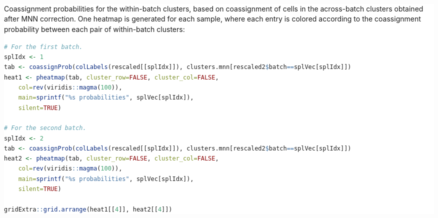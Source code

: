 Coassignment probabilities for the within-batch clusters, based on coassignment of cells in the across-batch clusters obtained after MNN correction. One heatmap is generated for each sample, where each entry is colored according to the coassignment probability between each pair of within-batch clusters:


```r
# For the first batch.
splIdx <- 1
tab <- coassignProb(colLabels(rescaled[[splIdx]]), clusters.mnn[rescaled2$batch==splVec[splIdx]])
heat1 <- pheatmap(tab, cluster_row=FALSE, cluster_col=FALSE,
    col=rev(viridis::magma(100)),
    main=sprintf("%s probabilities", splVec[splIdx]),
    silent=TRUE)

# For the second batch.
splIdx <- 2
tab <- coassignProb(colLabels(rescaled[[splIdx]]), clusters.mnn[rescaled2$batch==splVec[splIdx]])
heat2 <- pheatmap(tab, cluster_row=FALSE, cluster_col=FALSE,
    col=rev(viridis::magma(100)),
    main=sprintf("%s probabilities", splVec[splIdx]),
    silent=TRUE)

gridExtra::grid.arrange(heat1[[4]], heat2[[4]])
```
